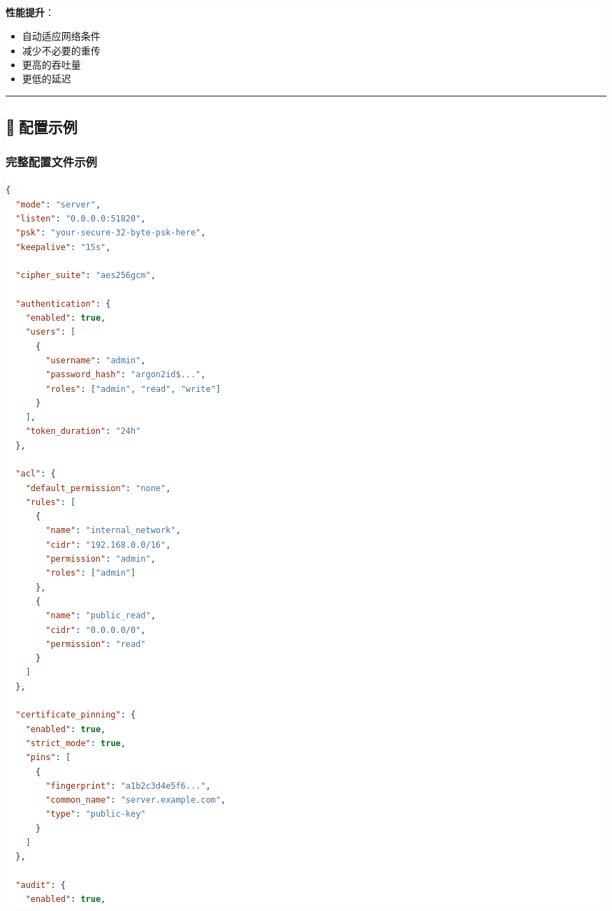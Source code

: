 **性能提升**：
- 自动适应网络条件
- 减少不必要的重传
- 更高的吞吐量
- 更低的延迟

---

## 📝 配置示例

### 完整配置文件示例

```json
{
  "mode": "server",
  "listen": "0.0.0.0:51820",
  "psk": "your-secure-32-byte-psk-here",
  "keepalive": "15s",

  "cipher_suite": "aes256gcm",

  "authentication": {
    "enabled": true,
    "users": [
      {
        "username": "admin",
        "password_hash": "argon2id$...",
        "roles": ["admin", "read", "write"]
      }
    ],
    "token_duration": "24h"
  },

  "acl": {
    "default_permission": "none",
    "rules": [
      {
        "name": "internal_network",
        "cidr": "192.168.0.0/16",
        "permission": "admin",
        "roles": ["admin"]
      },
      {
        "name": "public_read",
        "cidr": "0.0.0.0/0",
        "permission": "read"
      }
    ]
  },

  "certificate_pinning": {
    "enabled": true,
    "strict_mode": true,
    "pins": [
      {
        "fingerprint": "a1b2c3d4e5f6...",
        "common_name": "server.example.com",
        "type": "public-key"
      }
    ]
  },

  "audit": {
    "enabled": true,
```